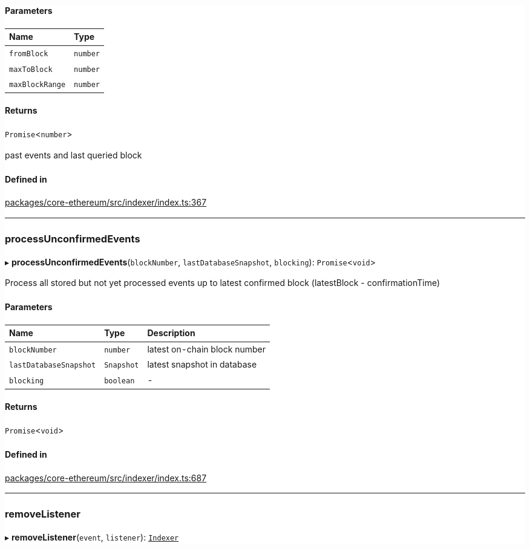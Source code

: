 #### Parameters

| Name | Type |
| :------ | :------ |
| `fromBlock` | `number` |
| `maxToBlock` | `number` |
| `maxBlockRange` | `number` |

#### Returns

`Promise`<`number`\>

past events and last queried block

#### Defined in

[packages/core-ethereum/src/indexer/index.ts:367](https://github.com/hoprnet/hoprnet/blob/master/packages/core-ethereum/src/indexer/index.ts#L367)

___

### processUnconfirmedEvents

▸ **processUnconfirmedEvents**(`blockNumber`, `lastDatabaseSnapshot`, `blocking`): `Promise`<`void`\>

Process all stored but not yet processed events up to latest
confirmed block (latestBlock - confirmationTime)

#### Parameters

| Name | Type | Description |
| :------ | :------ | :------ |
| `blockNumber` | `number` | latest on-chain block number |
| `lastDatabaseSnapshot` | `Snapshot` | latest snapshot in database |
| `blocking` | `boolean` | - |

#### Returns

`Promise`<`void`\>

#### Defined in

[packages/core-ethereum/src/indexer/index.ts:687](https://github.com/hoprnet/hoprnet/blob/master/packages/core-ethereum/src/indexer/index.ts#L687)

___

### removeListener

▸ **removeListener**(`event`, `listener`): [`Indexer`](Indexer.md)
